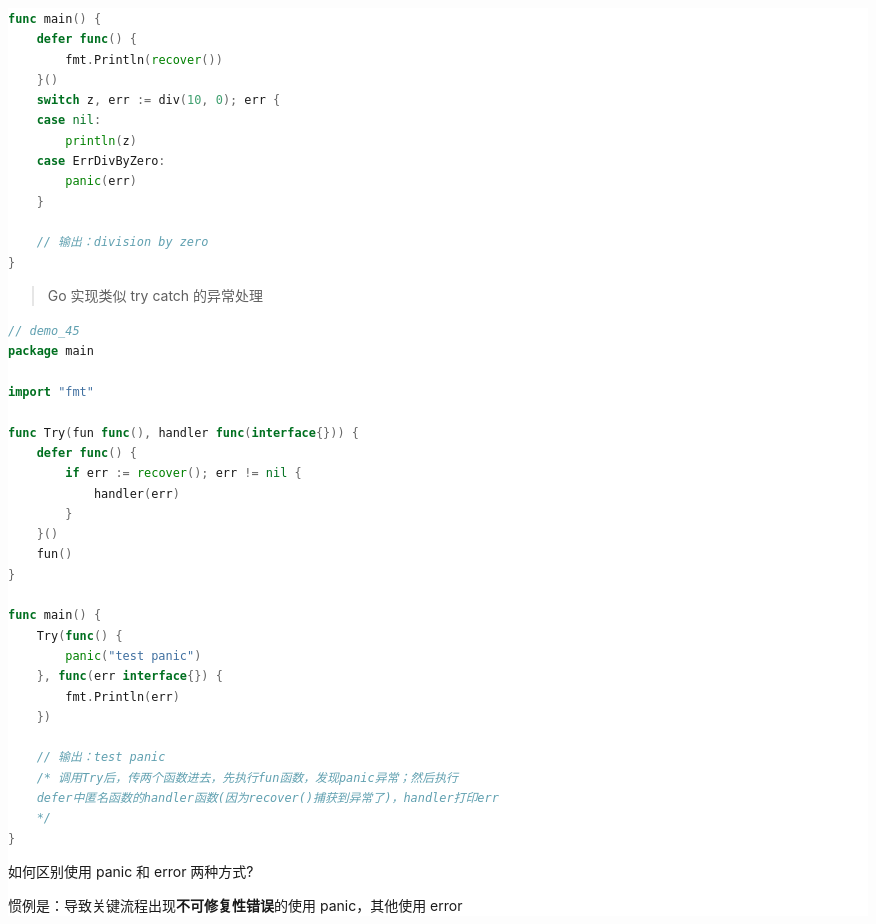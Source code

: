 ```go
func main() {
	defer func() {
		fmt.Println(recover())
	}()
	switch z, err := div(10, 0); err {
	case nil:
		println(z)
	case ErrDivByZero:
		panic(err)
	}
	
	// 输出：division by zero
}
```





> Go 实现类似 try catch 的异常处理

```go
// demo_45
package main

import "fmt"

func Try(fun func(), handler func(interface{})) {
	defer func() {
		if err := recover(); err != nil {
			handler(err)
		}
	}()
	fun()
}

func main() {
	Try(func() {
		panic("test panic")
	}, func(err interface{}) {
		fmt.Println(err)
	})

	// 输出：test panic
	/* 调用Try后，传两个函数进去，先执行fun函数，发现panic异常；然后执行
	defer中匿名函数的handler函数(因为recover()捕获到异常了)，handler打印err
	*/
}
```



如何区别使用 panic 和 error 两种方式?

惯例是：导致关键流程出现**不可修复性错误**的使用 panic，其他使用 error
